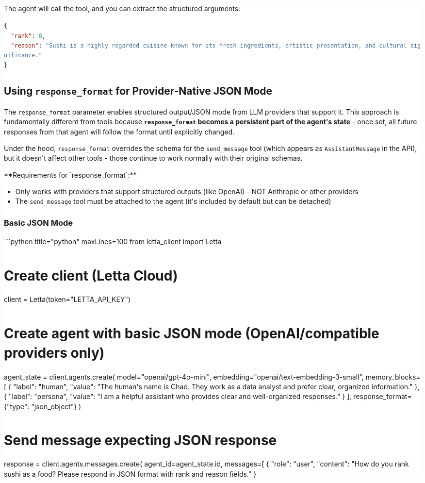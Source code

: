 The agent will call the tool, and you can extract the structured arguments:

```json
{
  "rank": 8,
  "reason": "Sushi is a highly regarded cuisine known for its fresh ingredients, artistic presentation, and cultural significance."
}
```

## Using `response_format` for Provider-Native JSON Mode

The `response_format` parameter enables structured output/JSON mode from LLM providers that support it. This approach is fundamentally different from tools because **`response_format` becomes a persistent part of the agent's state** - once set, all future responses from that agent will follow the format until explicitly changed.

Under the hood, `response_format` overrides the schema for the `send_message` tool (which appears as `AssistantMessage` in the API), but it doesn't affect other tools - those continue to work normally with their original schemas.

<Warning>
  **Requirements for `response_format`:**

  * Only works with providers that support structured outputs (like OpenAI) - NOT Anthropic or other providers
  * The `send_message` tool must be attached to the agent (it's included by default but can be detached)
</Warning>

### Basic JSON Mode

<CodeGroup>
  ```python title="python" maxLines=100
  from letta_client import Letta

  # Create client (Letta Cloud)
  client = Letta(token="LETTA_API_KEY")

  # Create agent with basic JSON mode (OpenAI/compatible providers only)
  agent_state = client.agents.create(
      model="openai/gpt-4o-mini",
      embedding="openai/text-embedding-3-small",
      memory_blocks=[
          {
              "label": "human",
              "value": "The human's name is Chad. They work as a data analyst and prefer clear, organized information."
          },
          {
              "label": "persona",
              "value": "I am a helpful assistant who provides clear and well-organized responses."
          }
      ],
      response_format={"type": "json_object"}
  )

  # Send message expecting JSON response
  response = client.agents.messages.create(
      agent_id=agent_state.id,
      messages=[
          {
              "role": "user",
              "content": "How do you rank sushi as a food? Please respond in JSON format with rank and reason fields."
          }
  ```